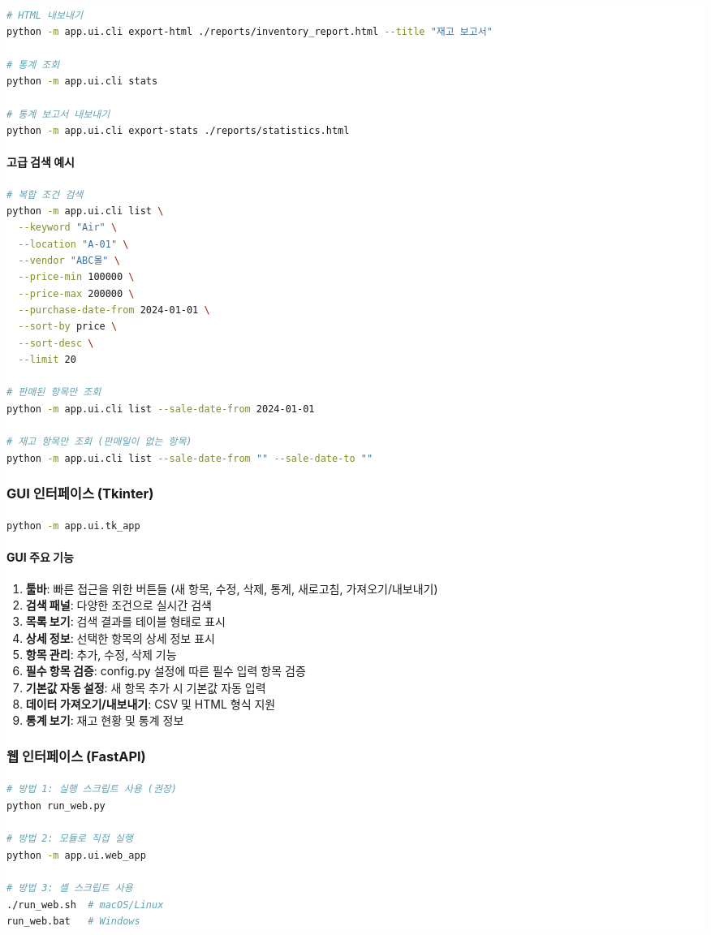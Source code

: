 ```bash
# HTML 내보내기
python -m app.ui.cli export-html ./reports/inventory_report.html --title "재고 보고서"

# 통계 조회
python -m app.ui.cli stats

# 통계 보고서 내보내기
python -m app.ui.cli export-stats ./reports/statistics.html
```

#### 고급 검색 예시

```bash
# 복합 조건 검색
python -m app.ui.cli list \
  --keyword "Air" \
  --location "A-01" \
  --vendor "ABC몰" \
  --price-min 100000 \
  --price-max 200000 \
  --purchase-date-from 2024-01-01 \
  --sort-by price \
  --sort-desc \
  --limit 20

# 판매된 항목만 조회
python -m app.ui.cli list --sale-date-from 2024-01-01

# 재고 항목만 조회 (판매일이 없는 항목)
python -m app.ui.cli list --sale-date-from "" --sale-date-to ""
```

### GUI 인터페이스 (Tkinter)

```bash
python -m app.ui.tk_app
```

#### GUI 주요 기능

1. **툴바**: 빠른 접근을 위한 버튼들 (새 항목, 수정, 삭제, 통계, 새로고침, 가져오기/내보내기)
2. **검색 패널**: 다양한 조건으로 실시간 검색
3. **목록 보기**: 검색 결과를 테이블 형태로 표시
4. **상세 정보**: 선택한 항목의 상세 정보 표시
5. **항목 관리**: 추가, 수정, 삭제 기능
6. **필수 항목 검증**: config.py 설정에 따른 필수 입력 항목 검증
7. **기본값 자동 설정**: 새 항목 추가 시 기본값 자동 입력
8. **데이터 가져오기/내보내기**: CSV 및 HTML 형식 지원
9. **통계 보기**: 재고 현황 및 통계 정보

### 웹 인터페이스 (FastAPI)

```bash
# 방법 1: 실행 스크립트 사용 (권장)
python run_web.py

# 방법 2: 모듈로 직접 실행
python -m app.ui.web_app

# 방법 3: 셸 스크립트 사용
./run_web.sh  # macOS/Linux
run_web.bat   # Windows
```
